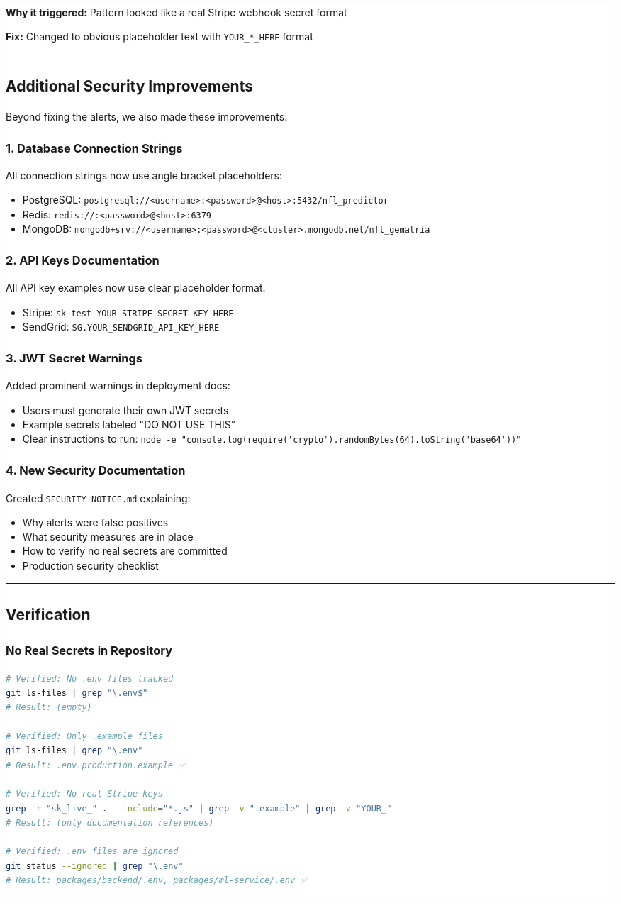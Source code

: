 **Why it triggered:** Pattern looked like a real Stripe webhook secret format

**Fix:** Changed to obvious placeholder text with `YOUR_*_HERE` format

---

## Additional Security Improvements

Beyond fixing the alerts, we also made these improvements:

### 1. Database Connection Strings
All connection strings now use angle bracket placeholders:
- PostgreSQL: `postgresql://<username>:<password>@<host>:5432/nfl_predictor`
- Redis: `redis://:<password>@<host>:6379`
- MongoDB: `mongodb+srv://<username>:<password>@<cluster>.mongodb.net/nfl_gematria`

### 2. API Keys Documentation
All API key examples now use clear placeholder format:
- Stripe: `sk_test_YOUR_STRIPE_SECRET_KEY_HERE`
- SendGrid: `SG.YOUR_SENDGRID_API_KEY_HERE`

### 3. JWT Secret Warnings
Added prominent warnings in deployment docs:
- Users must generate their own JWT secrets
- Example secrets labeled "DO NOT USE THIS"
- Clear instructions to run: `node -e "console.log(require('crypto').randomBytes(64).toString('base64'))"`

### 4. New Security Documentation
Created `SECURITY_NOTICE.md` explaining:
- Why alerts were false positives
- What security measures are in place
- How to verify no real secrets are committed
- Production security checklist

---

## Verification

### No Real Secrets in Repository

```bash
# Verified: No .env files tracked
git ls-files | grep "\.env$"
# Result: (empty)

# Verified: Only .example files
git ls-files | grep "\.env"
# Result: .env.production.example ✅

# Verified: No real Stripe keys
grep -r "sk_live_" . --include="*.js" | grep -v ".example" | grep -v "YOUR_"
# Result: (only documentation references)

# Verified: .env files are ignored
git status --ignored | grep "\.env"
# Result: packages/backend/.env, packages/ml-service/.env ✅
```

---